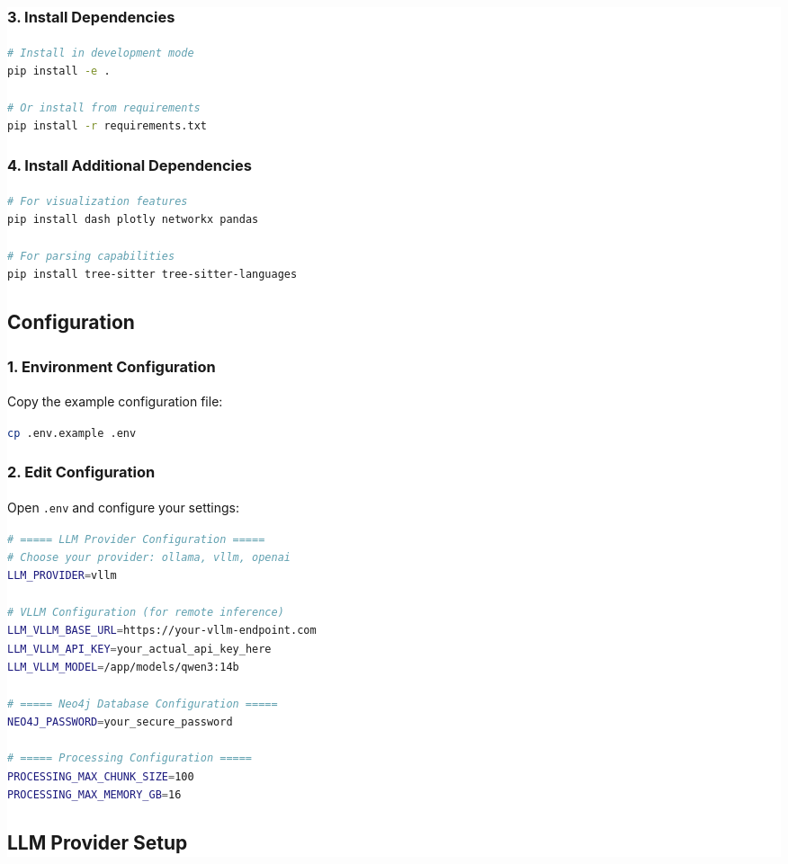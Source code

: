 ### 3. Install Dependencies

```bash
# Install in development mode
pip install -e .

# Or install from requirements
pip install -r requirements.txt
```

### 4. Install Additional Dependencies

```bash
# For visualization features
pip install dash plotly networkx pandas

# For parsing capabilities
pip install tree-sitter tree-sitter-languages
```

## Configuration

### 1. Environment Configuration

Copy the example configuration file:

```bash
cp .env.example .env
```

### 2. Edit Configuration

Open `.env` and configure your settings:

```bash
# ===== LLM Provider Configuration =====
# Choose your provider: ollama, vllm, openai
LLM_PROVIDER=vllm

# VLLM Configuration (for remote inference)
LLM_VLLM_BASE_URL=https://your-vllm-endpoint.com
LLM_VLLM_API_KEY=your_actual_api_key_here
LLM_VLLM_MODEL=/app/models/qwen3:14b

# ===== Neo4j Database Configuration =====
NEO4J_PASSWORD=your_secure_password

# ===== Processing Configuration =====
PROCESSING_MAX_CHUNK_SIZE=100
PROCESSING_MAX_MEMORY_GB=16
```

## LLM Provider Setup
